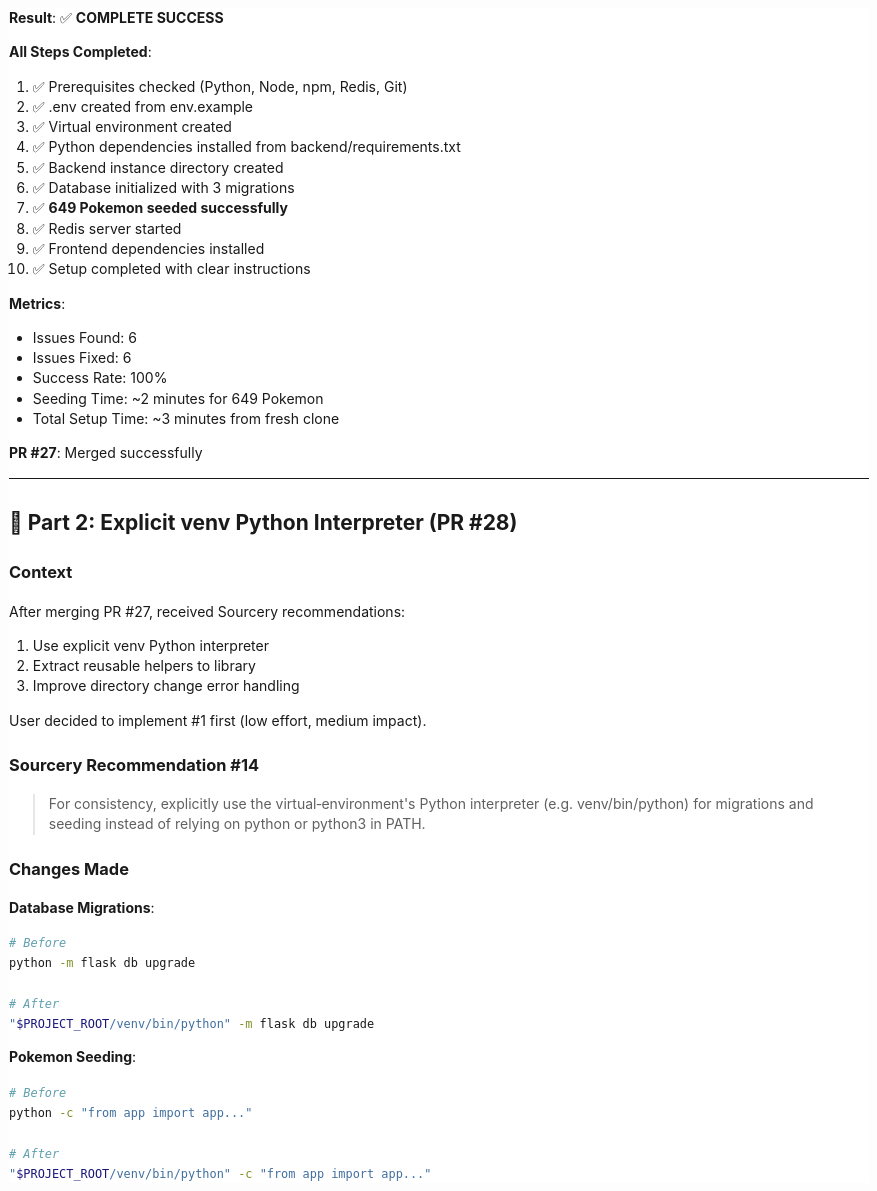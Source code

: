 **Result**: ✅ **COMPLETE SUCCESS**

**All Steps Completed**:
1. ✅ Prerequisites checked (Python, Node, npm, Redis, Git)
2. ✅ .env created from env.example
3. ✅ Virtual environment created
4. ✅ Python dependencies installed from backend/requirements.txt
5. ✅ Backend instance directory created
6. ✅ Database initialized with 3 migrations
7. ✅ **649 Pokemon seeded successfully**
8. ✅ Redis server started
9. ✅ Frontend dependencies installed
10. ✅ Setup completed with clear instructions

**Metrics**:
- Issues Found: 6
- Issues Fixed: 6
- Success Rate: 100%
- Seeding Time: ~2 minutes for 649 Pokemon
- Total Setup Time: ~3 minutes from fresh clone

**PR #27**: Merged successfully

---

## 🎯 Part 2: Explicit venv Python Interpreter (PR #28)

### **Context**
After merging PR #27, received Sourcery recommendations:
1. Use explicit venv Python interpreter
2. Extract reusable helpers to library
3. Improve directory change error handling

User decided to implement #1 first (low effort, medium impact).

### **Sourcery Recommendation #14**
> For consistency, explicitly use the virtual‐environment's Python interpreter (e.g. venv/bin/python) for migrations and seeding instead of relying on python or python3 in PATH.

### **Changes Made**

**Database Migrations**:
```bash
# Before
python -m flask db upgrade

# After
"$PROJECT_ROOT/venv/bin/python" -m flask db upgrade
```

**Pokemon Seeding**:
```bash
# Before
python -c "from app import app..."

# After
"$PROJECT_ROOT/venv/bin/python" -c "from app import app..."
```
